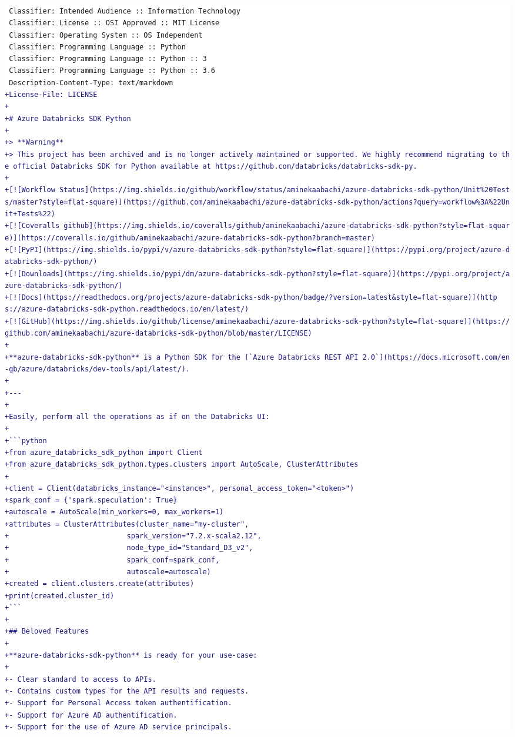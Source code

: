 ```diff
 Classifier: Intended Audience :: Information Technology
 Classifier: License :: OSI Approved :: MIT License
 Classifier: Operating System :: OS Independent
 Classifier: Programming Language :: Python
 Classifier: Programming Language :: Python :: 3
 Classifier: Programming Language :: Python :: 3.6
 Description-Content-Type: text/markdown
+License-File: LICENSE
+
+# Azure Databricks SDK Python
+
+> **Warning**
+> This project has been archived and is no longer actively maintained or supported. We highly recommend migrating to the official Databricks SDK for Python available at https://github.com/databricks/databricks-sdk-py.
+
+[![Workflow Status](https://img.shields.io/github/workflow/status/aminekaabachi/azure-databricks-sdk-python/Unit%20Tests/master?style=flat-square)](https://github.com/aminekaabachi/azure-databricks-sdk-python/actions?query=workflow%3A%22Unit+Tests%22)
+[![Coveralls github](https://img.shields.io/coveralls/github/aminekaabachi/azure-databricks-sdk-python?style=flat-square)](https://coveralls.io/github/aminekaabachi/azure-databricks-sdk-python?branch=master)
+[![PyPI](https://img.shields.io/pypi/v/azure-databricks-sdk-python?style=flat-square)](https://pypi.org/project/azure-databricks-sdk-python/)
+[![Downloads](https://img.shields.io/pypi/dm/azure-databricks-sdk-python?style=flat-square)](https://pypi.org/project/azure-databricks-sdk-python/)
+[![Docs](https://readthedocs.org/projects/azure-databricks-sdk-python/badge/?version=latest&style=flat-square)](https://azure-databricks-sdk-python.readthedocs.io/en/latest/)
+[![GitHub](https://img.shields.io/github/license/aminekaabachi/azure-databricks-sdk-python?style=flat-square)](https://github.com/aminekaabachi/azure-databricks-sdk-python/blob/master/LICENSE)
+
+**azure-databricks-sdk-python** is a Python SDK for the [`Azure Databricks REST API 2.0`](https://docs.microsoft.com/en-gb/azure/databricks/dev-tools/api/latest/).
+
+---
+
+Easily, perform all the operations as if on the Databricks UI:
+
+```python
+from azure_databricks_sdk_python import Client
+from azure_databricks_sdk_python.types.clusters import AutoScale, ClusterAttributes
+
+client = Client(databricks_instance="<instance>", personal_access_token="<token>")
+spark_conf = {'spark.speculation': True}
+autoscale = AutoScale(min_workers=0, max_workers=1)
+attributes = ClusterAttributes(cluster_name="my-cluster",
+                            spark_version="7.2.x-scala2.12",
+                            node_type_id="Standard_D3_v2",
+                            spark_conf=spark_conf,
+                            autoscale=autoscale)
+created = client.clusters.create(attributes)
+print(created.cluster_id)
+```
+
+## Beloved Features
+
+**azure-databricks-sdk-python** is ready for your use-case:
+
+- Clear standard to access to APIs.
+- Contains custom types for the API results and requests.
+- Support for Personal Access token authentification.
+- Support for Azure AD authentification.
+- Support for the use of Azure AD service principals.
```